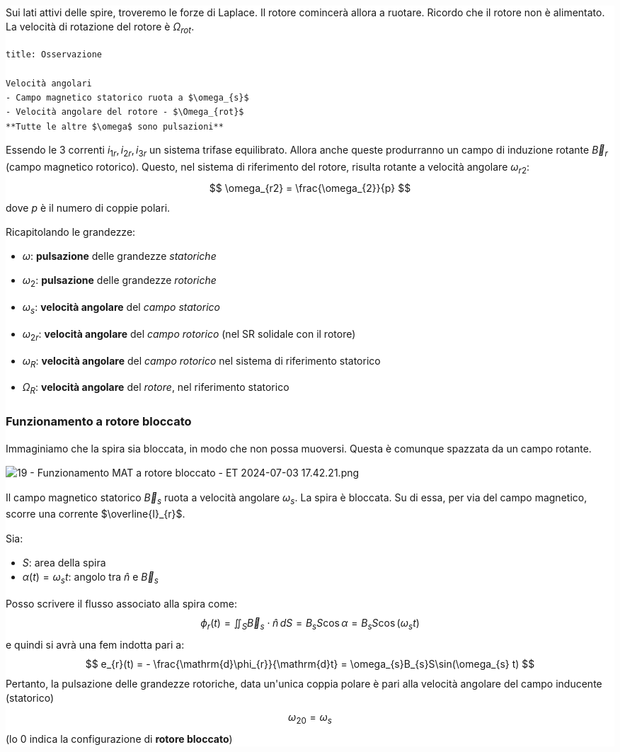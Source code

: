 Sui lati attivi delle spire, troveremo le forze di Laplace. Il rotore comincerà allora a ruotare. Ricordo che il rotore non è alimentato. La velocità di rotazione del rotore è $\Omega_{rot}$.

```ad-note
title: Osservazione

Velocità angolari
- Campo magnetico statorico ruota a $\omega_{s}$
- Velocità angolare del rotore - $\Omega_{rot}$
**Tutte le altre $\omega$ sono pulsazioni**
```

Essendo le 3 correnti $i_{1r},\, i_{2r},\, i_{3r}$ un sistema trifase equilibrato. Allora anche queste produrranno un campo di induzione rotante $\vec{B}_{r}$ (campo magnetico rotorico). Questo, nel sistema di riferimento del rotore, risulta rotante a velocità angolare $\omega_{r2}$:
$$
\omega_{r2} = \frac{\omega_{2}}{p}
$$
dove $p$ è il numero di coppie polari.

Ricapitolando le grandezze:
- $\omega:$ **pulsazione** delle grandezze *statoriche*
- $\omega_{2}:$ **pulsazione** delle grandezze *rotoriche*

- $\omega_{s}:$ **velocità angolare** del *campo statorico*
- $\omega_{2r}:$ **velocità angolare** del *campo rotorico* (nel SR solidale con il rotore)
- $\omega_{R}:$ **velocità angolare** del *campo rotorico* nel sistema di riferimento statorico
- $\Omega_{R}:$ **velocità angolare** del *rotore*, nel riferimento statorico

### Funzionamento a rotore bloccato

Immaginiamo che la spira sia bloccata, in modo che non possa muoversi. Questa è comunque spazzata da un campo rotante.

![19 - Funzionamento MAT a rotore bloccato - ET 2024-07-03 17.42.21.png](/img/user/Excalidraw/19%20-%20Funzionamento%20MAT%20a%20rotore%20bloccato%20-%20ET%202024-07-03%2017.42.21.png)


Il campo magnetico statorico $\vec{B}_{s}$ ruota a velocità angolare $\omega_{s}$. La spira è bloccata. Su di essa, per via del campo magnetico, scorre una corrente $\overline{I}_{r}$.

Sia:
- $S:$ area della spira
- $\alpha(t) = \omega_{s}t:$ angolo tra $\hat{n}$ e $\vec{B}_{s}$

Posso scrivere il flusso associato alla spira come:
$$
\phi_{r} (t) = \iint_{S} \vec{B}_{s} \cdot \hat{n} \, dS = B_{s}S\cos\alpha  = B_{s}S\cos(\omega_{s}t)
$$
e quindi si avrà una fem indotta pari a:
$$
e_{r}(t) = - \frac{\mathrm{d}\phi_{r}}{\mathrm{d}t}  = \omega_{s}B_{s}S\sin(\omega_{s} t) 
$$
Pertanto, la pulsazione delle grandezze rotoriche, data un'unica coppia polare è pari alla velocità angolare del campo inducente (statorico)
$$
\omega_{20} = \omega_{s}
$$
(lo $0$ indica la configurazione di **rotore bloccato**)

